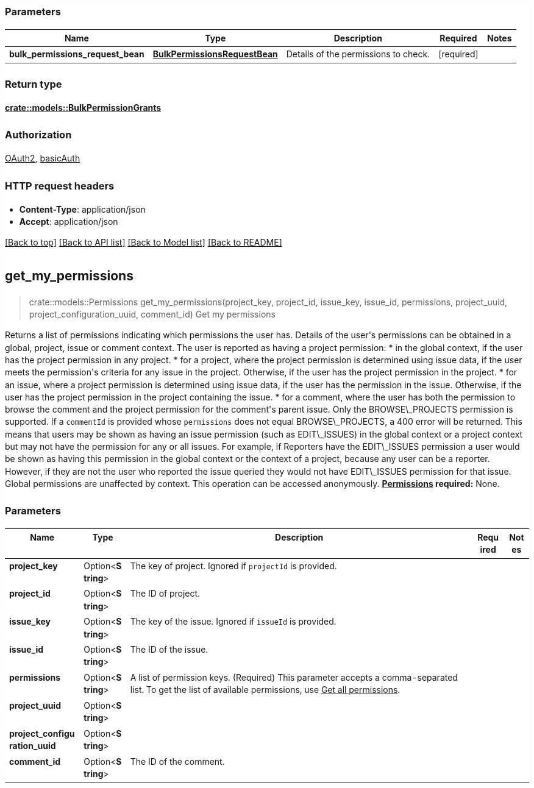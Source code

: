 ### Parameters


Name | Type | Description  | Required | Notes
------------- | ------------- | ------------- | ------------- | -------------
**bulk_permissions_request_bean** | [**BulkPermissionsRequestBean**](BulkPermissionsRequestBean.md) | Details of the permissions to check. | [required] |

### Return type

[**crate::models::BulkPermissionGrants**](BulkPermissionGrants.md)

### Authorization

[OAuth2](../README.md#OAuth2), [basicAuth](../README.md#basicAuth)

### HTTP request headers

- **Content-Type**: application/json
- **Accept**: application/json

[[Back to top]](#) [[Back to API list]](../README.md#documentation-for-api-endpoints) [[Back to Model list]](../README.md#documentation-for-models) [[Back to README]](../README.md)


## get_my_permissions

> crate::models::Permissions get_my_permissions(project_key, project_id, issue_key, issue_id, permissions, project_uuid, project_configuration_uuid, comment_id)
Get my permissions

Returns a list of permissions indicating which permissions the user has. Details of the user's permissions can be obtained in a global, project, issue or comment context.  The user is reported as having a project permission:   *  in the global context, if the user has the project permission in any project.  *  for a project, where the project permission is determined using issue data, if the user meets the permission's criteria for any issue in the project. Otherwise, if the user has the project permission in the project.  *  for an issue, where a project permission is determined using issue data, if the user has the permission in the issue. Otherwise, if the user has the project permission in the project containing the issue.  *  for a comment, where the user has both the permission to browse the comment and the project permission for the comment's parent issue. Only the BROWSE\\_PROJECTS permission is supported. If a `commentId` is provided whose `permissions` does not equal BROWSE\\_PROJECTS, a 400 error will be returned.  This means that users may be shown as having an issue permission (such as EDIT\\_ISSUES) in the global context or a project context but may not have the permission for any or all issues. For example, if Reporters have the EDIT\\_ISSUES permission a user would be shown as having this permission in the global context or the context of a project, because any user can be a reporter. However, if they are not the user who reported the issue queried they would not have EDIT\\_ISSUES permission for that issue.  Global permissions are unaffected by context.  This operation can be accessed anonymously.  **[Permissions](#permissions) required:** None.

### Parameters


Name | Type | Description  | Required | Notes
------------- | ------------- | ------------- | ------------- | -------------
**project_key** | Option<**String**> | The key of project. Ignored if `projectId` is provided. |  |
**project_id** | Option<**String**> | The ID of project. |  |
**issue_key** | Option<**String**> | The key of the issue. Ignored if `issueId` is provided. |  |
**issue_id** | Option<**String**> | The ID of the issue. |  |
**permissions** | Option<**String**> | A list of permission keys. (Required) This parameter accepts a comma-separated list. To get the list of available permissions, use [Get all permissions](#api-rest-api-3-permissions-get). |  |
**project_uuid** | Option<**String**> |  |  |
**project_configuration_uuid** | Option<**String**> |  |  |
**comment_id** | Option<**String**> | The ID of the comment. |  |
